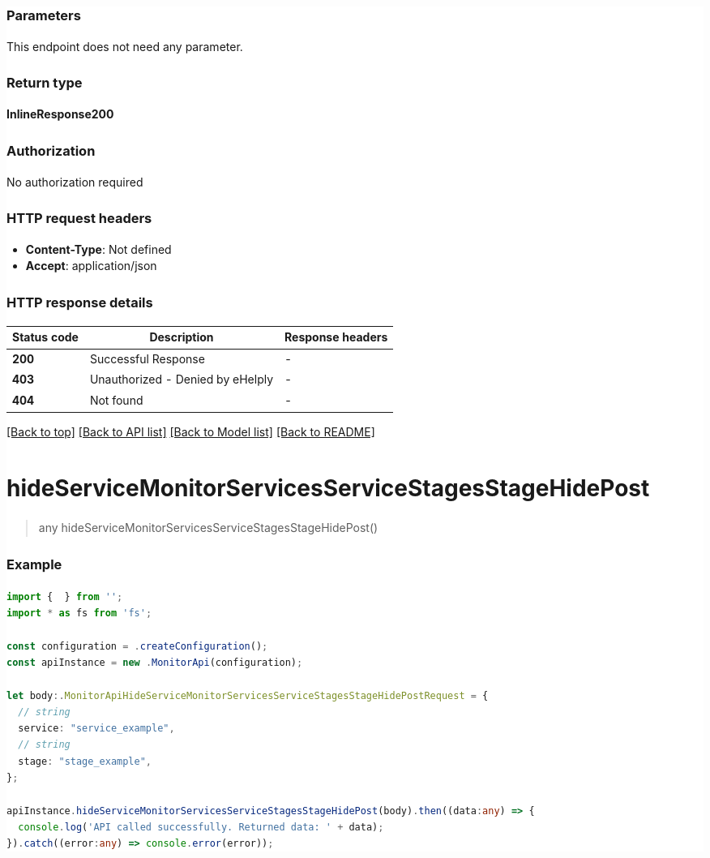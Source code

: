 
### Parameters
This endpoint does not need any parameter.


### Return type

**InlineResponse200**

### Authorization

No authorization required

### HTTP request headers

 - **Content-Type**: Not defined
 - **Accept**: application/json


### HTTP response details
| Status code | Description | Response headers |
|-------------|-------------|------------------|
**200** | Successful Response |  -  |
**403** | Unauthorized - Denied by eHelply |  -  |
**404** | Not found |  -  |

[[Back to top]](#) [[Back to API list]](README.md#documentation-for-api-endpoints) [[Back to Model list]](README.md#documentation-for-models) [[Back to README]](README.md)

# **hideServiceMonitorServicesServiceStagesStageHidePost**
> any hideServiceMonitorServicesServiceStagesStageHidePost()


### Example


```typescript
import {  } from '';
import * as fs from 'fs';

const configuration = .createConfiguration();
const apiInstance = new .MonitorApi(configuration);

let body:.MonitorApiHideServiceMonitorServicesServiceStagesStageHidePostRequest = {
  // string
  service: "service_example",
  // string
  stage: "stage_example",
};

apiInstance.hideServiceMonitorServicesServiceStagesStageHidePost(body).then((data:any) => {
  console.log('API called successfully. Returned data: ' + data);
}).catch((error:any) => console.error(error));
```
